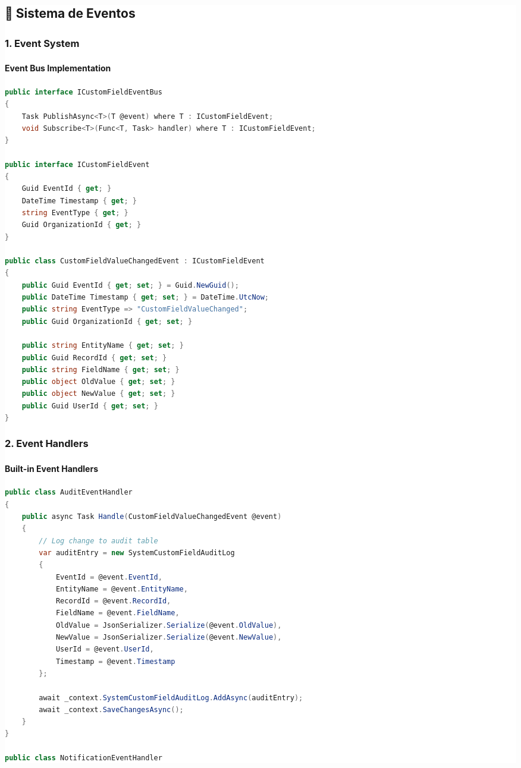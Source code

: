 ## 🔗 Sistema de Eventos

### 1. **Event System**

#### Event Bus Implementation
```csharp
public interface ICustomFieldEventBus
{
    Task PublishAsync<T>(T @event) where T : ICustomFieldEvent;
    void Subscribe<T>(Func<T, Task> handler) where T : ICustomFieldEvent;
}

public interface ICustomFieldEvent
{
    Guid EventId { get; }
    DateTime Timestamp { get; }
    string EventType { get; }
    Guid OrganizationId { get; }
}

public class CustomFieldValueChangedEvent : ICustomFieldEvent
{
    public Guid EventId { get; set; } = Guid.NewGuid();
    public DateTime Timestamp { get; set; } = DateTime.UtcNow;
    public string EventType => "CustomFieldValueChanged";
    public Guid OrganizationId { get; set; }

    public string EntityName { get; set; }
    public Guid RecordId { get; set; }
    public string FieldName { get; set; }
    public object OldValue { get; set; }
    public object NewValue { get; set; }
    public Guid UserId { get; set; }
}
```

### 2. **Event Handlers**

#### Built-in Event Handlers
```csharp
public class AuditEventHandler
{
    public async Task Handle(CustomFieldValueChangedEvent @event)
    {
        // Log change to audit table
        var auditEntry = new SystemCustomFieldAuditLog
        {
            EventId = @event.EventId,
            EntityName = @event.EntityName,
            RecordId = @event.RecordId,
            FieldName = @event.FieldName,
            OldValue = JsonSerializer.Serialize(@event.OldValue),
            NewValue = JsonSerializer.Serialize(@event.NewValue),
            UserId = @event.UserId,
            Timestamp = @event.Timestamp
        };

        await _context.SystemCustomFieldAuditLog.AddAsync(auditEntry);
        await _context.SaveChangesAsync();
    }
}

public class NotificationEventHandler
```